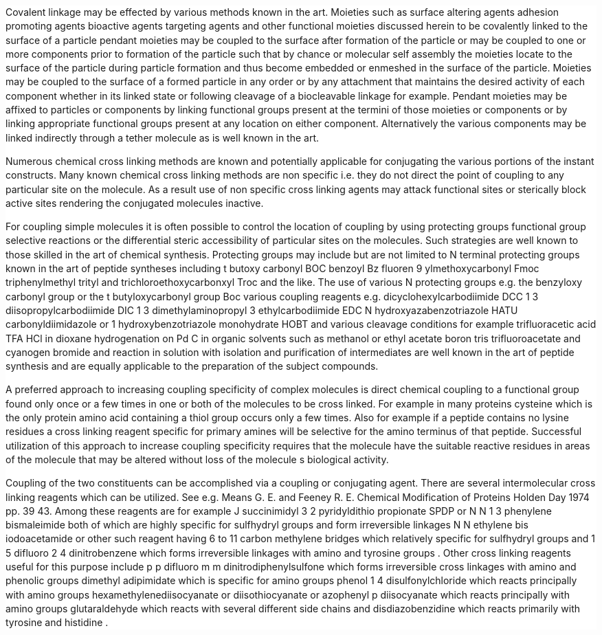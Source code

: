 Covalent linkage may be effected by various methods known in the art. Moieties such as surface altering agents adhesion promoting agents bioactive agents targeting agents and other functional moieties discussed herein to be covalently linked to the surface of a particle pendant moieties may be coupled to the surface after formation of the particle or may be coupled to one or more components prior to formation of the particle such that by chance or molecular self assembly the moieties locate to the surface of the particle during particle formation and thus become embedded or enmeshed in the surface of the particle. Moieties may be coupled to the surface of a formed particle in any order or by any attachment that maintains the desired activity of each component whether in its linked state or following cleavage of a biocleavable linkage for example. Pendant moieties may be affixed to particles or components by linking functional groups present at the termini of those moieties or components or by linking appropriate functional groups present at any location on either component. Alternatively the various components may be linked indirectly through a tether molecule as is well known in the art.

Numerous chemical cross linking methods are known and potentially applicable for conjugating the various portions of the instant constructs. Many known chemical cross linking methods are non specific i.e. they do not direct the point of coupling to any particular site on the molecule. As a result use of non specific cross linking agents may attack functional sites or sterically block active sites rendering the conjugated molecules inactive.

For coupling simple molecules it is often possible to control the location of coupling by using protecting groups functional group selective reactions or the differential steric accessibility of particular sites on the molecules. Such strategies are well known to those skilled in the art of chemical synthesis. Protecting groups may include but are not limited to N terminal protecting groups known in the art of peptide syntheses including t butoxy carbonyl BOC benzoyl Bz fluoren 9 ylmethoxycarbonyl Fmoc triphenylmethyl trityl and trichloroethoxycarbonxyl Troc and the like. The use of various N protecting groups e.g. the benzyloxy carbonyl group or the t butyloxycarbonyl group Boc various coupling reagents e.g. dicyclohexylcarbodiimide DCC 1 3 diisopropylcarbodiimide DIC 1 3 dimethylaminopropyl 3 ethylcarbodiimide EDC N hydroxyazabenzotriazole HATU carbonyldiimidazole or 1 hydroxybenzotriazole monohydrate HOBT and various cleavage conditions for example trifluoracetic acid TFA HCl in dioxane hydrogenation on Pd C in organic solvents such as methanol or ethyl acetate boron tris trifluoroacetate and cyanogen bromide and reaction in solution with isolation and purification of intermediates are well known in the art of peptide synthesis and are equally applicable to the preparation of the subject compounds.

A preferred approach to increasing coupling specificity of complex molecules is direct chemical coupling to a functional group found only once or a few times in one or both of the molecules to be cross linked. For example in many proteins cysteine which is the only protein amino acid containing a thiol group occurs only a few times. Also for example if a peptide contains no lysine residues a cross linking reagent specific for primary amines will be selective for the amino terminus of that peptide. Successful utilization of this approach to increase coupling specificity requires that the molecule have the suitable reactive residues in areas of the molecule that may be altered without loss of the molecule s biological activity.

Coupling of the two constituents can be accomplished via a coupling or conjugating agent. There are several intermolecular cross linking reagents which can be utilized. See e.g. Means G. E. and Feeney R. E. Chemical Modification of Proteins Holden Day 1974 pp. 39 43. Among these reagents are for example J succinimidyl 3 2 pyridyldithio propionate SPDP or N N 1 3 phenylene bismaleimide both of which are highly specific for sulfhydryl groups and form irreversible linkages N N ethylene bis iodoacetamide or other such reagent having 6 to 11 carbon methylene bridges which relatively specific for sulfhydryl groups and 1 5 difluoro 2 4 dinitrobenzene which forms irreversible linkages with amino and tyrosine groups . Other cross linking reagents useful for this purpose include p p difluoro m m dinitrodiphenylsulfone which forms irreversible cross linkages with amino and phenolic groups dimethyl adipimidate which is specific for amino groups phenol 1 4 disulfonylchloride which reacts principally with amino groups hexamethylenediisocyanate or diisothiocyanate or azophenyl p diisocyanate which reacts principally with amino groups glutaraldehyde which reacts with several different side chains and disdiazobenzidine which reacts primarily with tyrosine and histidine .
